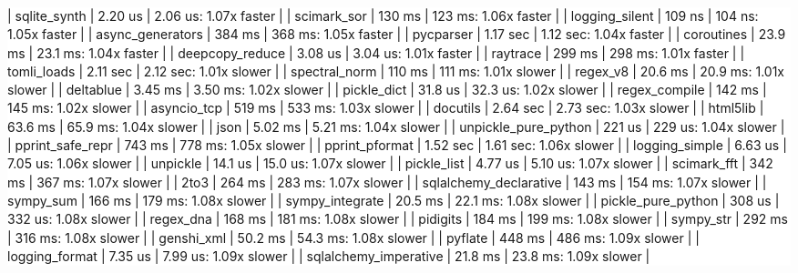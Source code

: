 | sqlite_synth               | 2.20 us                                                | 2.06 us: 1.07x faster                                                  |
| scimark_sor                | 130 ms                                                 | 123 ms: 1.06x faster                                                   |
| logging_silent             | 109 ns                                                 | 104 ns: 1.05x faster                                                   |
| async_generators           | 384 ms                                                 | 368 ms: 1.05x faster                                                   |
| pycparser                  | 1.17 sec                                               | 1.12 sec: 1.04x faster                                                 |
| coroutines                 | 23.9 ms                                                | 23.1 ms: 1.04x faster                                                  |
| deepcopy_reduce            | 3.08 us                                                | 3.04 us: 1.01x faster                                                  |
| raytrace                   | 299 ms                                                 | 298 ms: 1.01x faster                                                   |
| tomli_loads                | 2.11 sec                                               | 2.12 sec: 1.01x slower                                                 |
| spectral_norm              | 110 ms                                                 | 111 ms: 1.01x slower                                                   |
| regex_v8                   | 20.6 ms                                                | 20.9 ms: 1.01x slower                                                  |
| deltablue                  | 3.45 ms                                                | 3.50 ms: 1.02x slower                                                  |
| pickle_dict                | 31.8 us                                                | 32.3 us: 1.02x slower                                                  |
| regex_compile              | 142 ms                                                 | 145 ms: 1.02x slower                                                   |
| asyncio_tcp                | 519 ms                                                 | 533 ms: 1.03x slower                                                   |
| docutils                   | 2.64 sec                                               | 2.73 sec: 1.03x slower                                                 |
| html5lib                   | 63.6 ms                                                | 65.9 ms: 1.04x slower                                                  |
| json                       | 5.02 ms                                                | 5.21 ms: 1.04x slower                                                  |
| unpickle_pure_python       | 221 us                                                 | 229 us: 1.04x slower                                                   |
| pprint_safe_repr           | 743 ms                                                 | 778 ms: 1.05x slower                                                   |
| pprint_pformat             | 1.52 sec                                               | 1.61 sec: 1.06x slower                                                 |
| logging_simple             | 6.63 us                                                | 7.05 us: 1.06x slower                                                  |
| unpickle                   | 14.1 us                                                | 15.0 us: 1.07x slower                                                  |
| pickle_list                | 4.77 us                                                | 5.10 us: 1.07x slower                                                  |
| scimark_fft                | 342 ms                                                 | 367 ms: 1.07x slower                                                   |
| 2to3                       | 264 ms                                                 | 283 ms: 1.07x slower                                                   |
| sqlalchemy_declarative     | 143 ms                                                 | 154 ms: 1.07x slower                                                   |
| sympy_sum                  | 166 ms                                                 | 179 ms: 1.08x slower                                                   |
| sympy_integrate            | 20.5 ms                                                | 22.1 ms: 1.08x slower                                                  |
| pickle_pure_python         | 308 us                                                 | 332 us: 1.08x slower                                                   |
| regex_dna                  | 168 ms                                                 | 181 ms: 1.08x slower                                                   |
| pidigits                   | 184 ms                                                 | 199 ms: 1.08x slower                                                   |
| sympy_str                  | 292 ms                                                 | 316 ms: 1.08x slower                                                   |
| genshi_xml                 | 50.2 ms                                                | 54.3 ms: 1.08x slower                                                  |
| pyflate                    | 448 ms                                                 | 486 ms: 1.09x slower                                                   |
| logging_format             | 7.35 us                                                | 7.99 us: 1.09x slower                                                  |
| sqlalchemy_imperative      | 21.8 ms                                                | 23.8 ms: 1.09x slower                                                  |